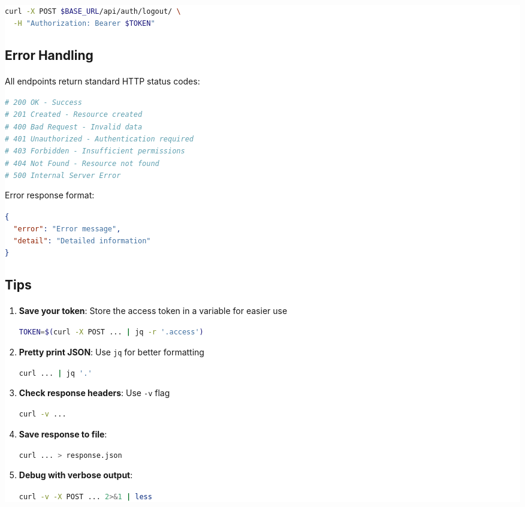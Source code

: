 ```bash
curl -X POST $BASE_URL/api/auth/logout/ \
  -H "Authorization: Bearer $TOKEN"
```

## Error Handling

All endpoints return standard HTTP status codes:

```bash
# 200 OK - Success
# 201 Created - Resource created
# 400 Bad Request - Invalid data
# 401 Unauthorized - Authentication required
# 403 Forbidden - Insufficient permissions
# 404 Not Found - Resource not found
# 500 Internal Server Error
```

Error response format:
```json
{
  "error": "Error message",
  "detail": "Detailed information"
}
```

## Tips

1. **Save your token**: Store the access token in a variable for easier use
   ```bash
   TOKEN=$(curl -X POST ... | jq -r '.access')
   ```

2. **Pretty print JSON**: Use `jq` for better formatting
   ```bash
   curl ... | jq '.'
   ```

3. **Check response headers**: Use `-v` flag
   ```bash
   curl -v ...
   ```

4. **Save response to file**:
   ```bash
   curl ... > response.json
   ```

5. **Debug with verbose output**:
   ```bash
   curl -v -X POST ... 2>&1 | less
   ```
